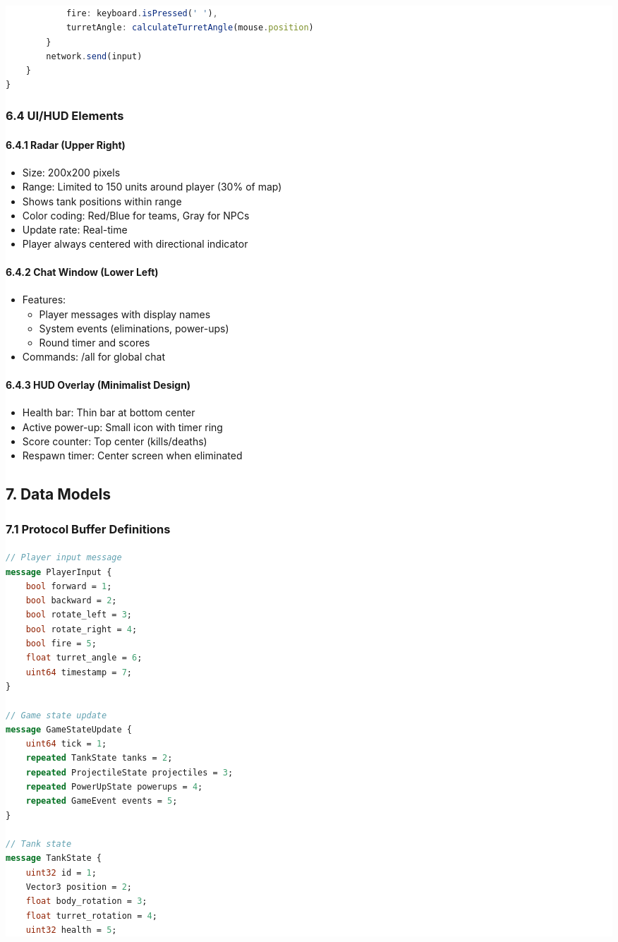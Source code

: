```javascript
            fire: keyboard.isPressed(' '),
            turretAngle: calculateTurretAngle(mouse.position)
        }
        network.send(input)
    }
}
```

### 6.4 UI/HUD Elements

#### 6.4.1 Radar (Upper Right)
- Size: 200x200 pixels
- Range: Limited to 150 units around player (30% of map)
- Shows tank positions within range
- Color coding: Red/Blue for teams, Gray for NPCs
- Update rate: Real-time
- Player always centered with directional indicator

#### 6.4.2 Chat Window (Lower Left)
- Features:
  - Player messages with display names
  - System events (eliminations, power-ups)
  - Round timer and scores
- Commands: /all for global chat

#### 6.4.3 HUD Overlay (Minimalist Design)
- Health bar: Thin bar at bottom center
- Active power-up: Small icon with timer ring
- Score counter: Top center (kills/deaths)
- Respawn timer: Center screen when eliminated

## 7. Data Models

### 7.1 Protocol Buffer Definitions

```protobuf
// Player input message
message PlayerInput {
    bool forward = 1;
    bool backward = 2;
    bool rotate_left = 3;
    bool rotate_right = 4;
    bool fire = 5;
    float turret_angle = 6;
    uint64 timestamp = 7;
}

// Game state update
message GameStateUpdate {
    uint64 tick = 1;
    repeated TankState tanks = 2;
    repeated ProjectileState projectiles = 3;
    repeated PowerUpState powerups = 4;
    repeated GameEvent events = 5;
}

// Tank state
message TankState {
    uint32 id = 1;
    Vector3 position = 2;
    float body_rotation = 3;
    float turret_rotation = 4;
    uint32 health = 5;
```